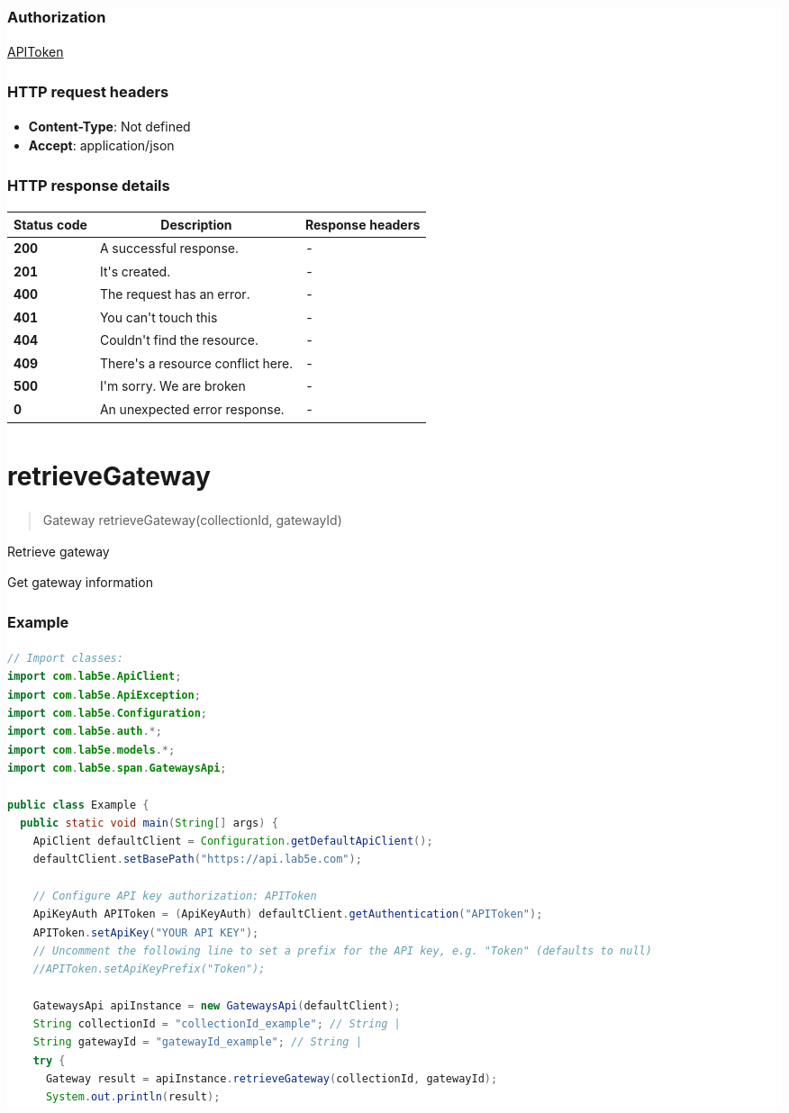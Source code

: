 ### Authorization

[APIToken](../README.md#APIToken)

### HTTP request headers

 - **Content-Type**: Not defined
 - **Accept**: application/json

### HTTP response details
| Status code | Description | Response headers |
|-------------|-------------|------------------|
| **200** | A successful response. |  -  |
| **201** | It&#39;s created. |  -  |
| **400** | The request has an error. |  -  |
| **401** | You can&#39;t touch this |  -  |
| **404** | Couldn&#39;t find the resource. |  -  |
| **409** | There&#39;s a resource conflict here. |  -  |
| **500** | I&#39;m sorry. We are broken |  -  |
| **0** | An unexpected error response. |  -  |

<a name="retrieveGateway"></a>
# **retrieveGateway**
> Gateway retrieveGateway(collectionId, gatewayId)

Retrieve gateway

Get gateway information

### Example
```java
// Import classes:
import com.lab5e.ApiClient;
import com.lab5e.ApiException;
import com.lab5e.Configuration;
import com.lab5e.auth.*;
import com.lab5e.models.*;
import com.lab5e.span.GatewaysApi;

public class Example {
  public static void main(String[] args) {
    ApiClient defaultClient = Configuration.getDefaultApiClient();
    defaultClient.setBasePath("https://api.lab5e.com");
    
    // Configure API key authorization: APIToken
    ApiKeyAuth APIToken = (ApiKeyAuth) defaultClient.getAuthentication("APIToken");
    APIToken.setApiKey("YOUR API KEY");
    // Uncomment the following line to set a prefix for the API key, e.g. "Token" (defaults to null)
    //APIToken.setApiKeyPrefix("Token");

    GatewaysApi apiInstance = new GatewaysApi(defaultClient);
    String collectionId = "collectionId_example"; // String | 
    String gatewayId = "gatewayId_example"; // String | 
    try {
      Gateway result = apiInstance.retrieveGateway(collectionId, gatewayId);
      System.out.println(result);
```